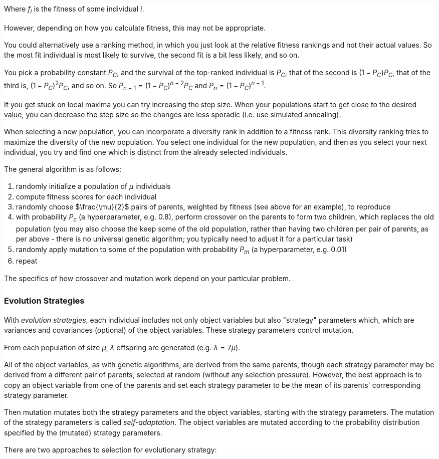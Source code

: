 Where $f_i$ is the fitness of some individual $i$.

However, depending on how you calculate fitness, this may not be appropriate.

You could alternatively use a ranking method, in which you just look at the relative fitness rankings and not their actual values. So the most fit individual is most likely to survive, the second fit is a bit less likely, and so on.

You pick a probability constant $P_C$, and the survival of the top-ranked individual is $P_C$, that of the second is $(1-P_C)P_C$, that of the third is, $(1-P_C)^2 P_C$, and so on. So $P_{n-1} = (1-P_C)^{n-2}P_C$ and $P_n = (1-P_C)^{n-1}$.

If you get stuck on local maxima you can try increasing the step size. When your populations start to get close to the desired value, you can decrease the step size so the changes are less sporadic (i.e. use simulated annealing).

When selecting a new population, you can incorporate a diversity rank in addition to a fitness rank. This diversity ranking tries to maximize the diversity of the new population. You select one individual for the new population, and then as you select your next individual, you try and find one which is distinct from the already selected individuals.

The general algorithm is as follows:

1. randomly initialize a population of $\mu$ individuals
2. compute fitness scores for each individual
3. randomly choose $\frac{\mu}{2}$ pairs of parents, weighted by fitness (see above for an example), to reproduce
4. with probability $P_c$ (a hyperparameter, e.g. 0.8), perform crossover on the parents to form two children, which replaces the old population (you may also choose the keep some of the old population, rather than having two children per pair of parents, as per above - there is no universal genetic algorithm; you typically need to adjust it for a particular task)
5. randomly apply mutation to some of the population with probability $P_m$ (a hyperparameter, e.g. 0.01)
6. repeat

The specifics of how crossover and mutation work depend on your particular problem.

### Evolution Strategies

With _evolution strategies_, each individual includes not only object variables but also "strategy" parameters which, which are variances and covariances (optional) of the object variables. These strategy parameters control mutation.

From each population of size $\mu$, $\lambda$ offspring are generated (e.g. $\lambda = 7\mu$).

All of the object variables, as with genetic algorithms, are derived from the same parents, though each strategy parameter may be derived from a different pair of parents, selected at random (without any selection pressure). However, the best approach is to copy an object variable from one of the parents and set each strategy parameter to be the mean of its parents' corresponding strategy parameter.

Then mutation mutates both the strategy parameters and the object variables, starting with the strategy parameters. The mutation of the strategy parameters is called _self-adaptation_. The object variables are mutated according to the probability distribution specified by the (mutated) strategy parameters.

There are two approaches to selection for evolutionary strategy:

